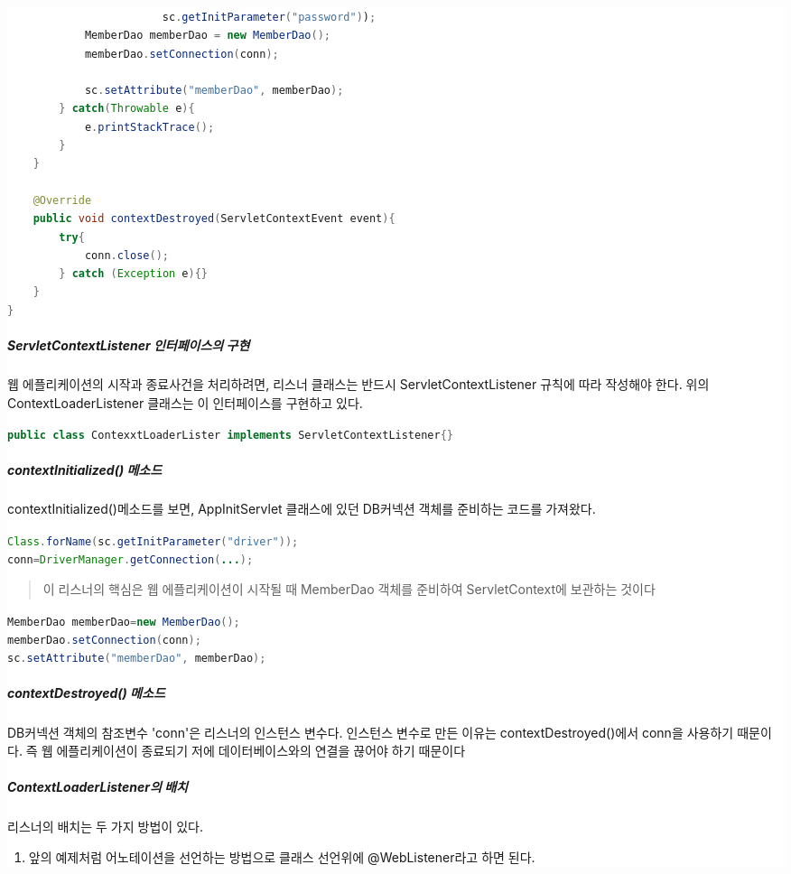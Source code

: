```java
						sc.getInitParameter("password"));
			MemberDao memberDao = new MemberDao();
			memberDao.setConnection(conn);
			
			sc.setAttribute("memberDao", memberDao);
		} catch(Throwable e){
			e.printStackTrace();
		}
	}
	
	@Override
	public void contextDestroyed(ServletContextEvent event){
		try{
			conn.close();
		} catch (Exception e){}
	}
}
```

##### ServletContextListener 인터페이스의 구현

웹 에플리케이션의 시작과 종료사건을 처리하려면, 
리스너 클래스는 반드시 ServletContextListener 규칙에 따라 작성해야 한다.
위의 ContextLoaderListener 클래스는 이 인터페이스를 구현하고 있다.

```java
public class ContexxtLoaderLister implements ServletContextListener{}
```

##### contextInitialized() 메소드

contextInitialized()메소드를 보면, AppInitServlet 클래스에 있던 DB커넥션 객체를 준비하는 코드를 가져왔다.

```java
Class.forName(sc.getInitParameter("driver"));
conn=DriverManager.getConnection(...);
```

> 이 리스너의 핵심은 웹 에플리케이션이 시작될 때 MemberDao 객체를 준비하여 ServletContext에 보관하는 것이다

```java
MemberDao memberDao=new MemberDao();
memberDao.setConnection(conn);
sc.setAttribute("memberDao", memberDao);
```


##### contextDestroyed() 메소드

DB커넥션 객체의 참조변수 'conn'은 리스너의 인스턴스 변수다.
인스턴스 변수로 만든 이유는 contextDestroyed()에서 conn을 사용하기 때문이다.
즉 웹 에플리케이션이 종료되기 저에 데이터베이스와의 연결을 끊어야 하기 때문이다

##### ContextLoaderListener의 배치

리스너의 배치는 두 가지 방법이 있다.
1. 앞의 예제처럼 어노테이션을 선언하는 방법으로 클래스 선언위에 @WebListener라고 하면 된다.
